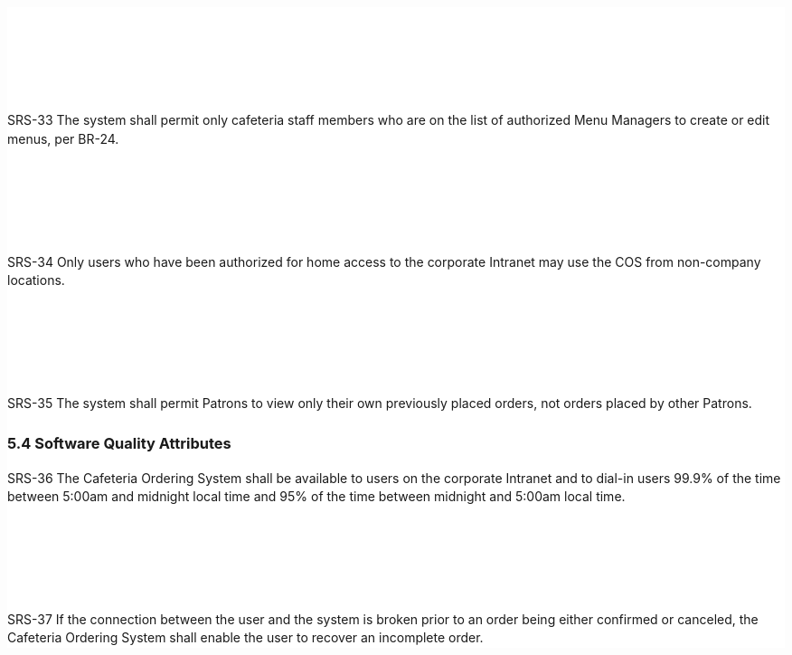 <br>
<br>
<P><br>
<br>
<br>
SRS-33 The system shall permit only cafeteria staff members who are on the list of authorized Menu Managers to create or edit menus, per BR-24.<br>
<br>
<br>
<P><br>
<br>
<br>
SRS-34 Only users who have been authorized for home access to the corporate Intranet may use the COS from non-company locations.<br>
<br>
<br>
<P><br>
<br>
<br>
SRS-35 The system shall permit Patrons to view only their own previously placed orders, not orders placed by other Patrons.<br>
<h3>5.4	Software Quality Attributes</h3>
SRS-36 The Cafeteria Ordering System shall be available to users on the corporate Intranet and to dial-in users 99.9% of the time between 5:00am and midnight local time and 95% of the time between midnight and 5:00am local time.<br>
<br>
<br>
<P><br>
<br>
<br>
SRS-37 If the connection between the user and the system is broken prior to an order being either confirmed or canceled, the Cafeteria Ordering System shall enable the user to recover an incomplete order.